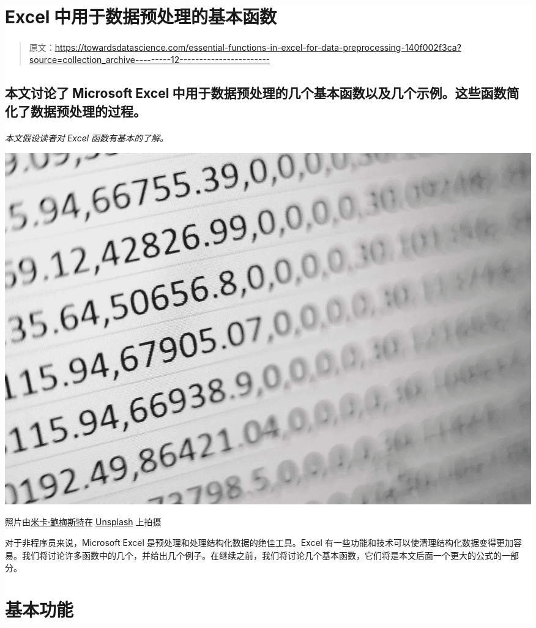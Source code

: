 # Excel 中用于数据预处理的基本函数

> 原文：<https://towardsdatascience.com/essential-functions-in-excel-for-data-preprocessing-140f002f3ca?source=collection_archive---------12----------------------->

## 本文讨论了 Microsoft Excel 中用于数据预处理的几个基本函数以及几个示例。这些函数简化了数据预处理的过程。

*本文假设读者对 Excel 函数有基本的了解。*

![](img/188e54a69d2943052f459671005b40e0.png)

照片由[米卡·鲍梅斯特](https://unsplash.com/@mbaumi?utm_source=unsplash&utm_medium=referral&utm_content=creditCopyText)在 [Unsplash](https://unsplash.com/s/photos/spreadsheet?utm_source=unsplash&utm_medium=referral&utm_content=creditCopyText) 上拍摄

对于非程序员来说，Microsoft Excel 是预处理和处理结构化数据的绝佳工具。Excel 有一些功能和技术可以使清理结构化数据变得更加容易。我们将讨论许多函数中的几个，并给出几个例子。在继续之前，我们将讨论几个基本函数，它们将是本文后面一个更大的公式的一部分。

# 基本功能
